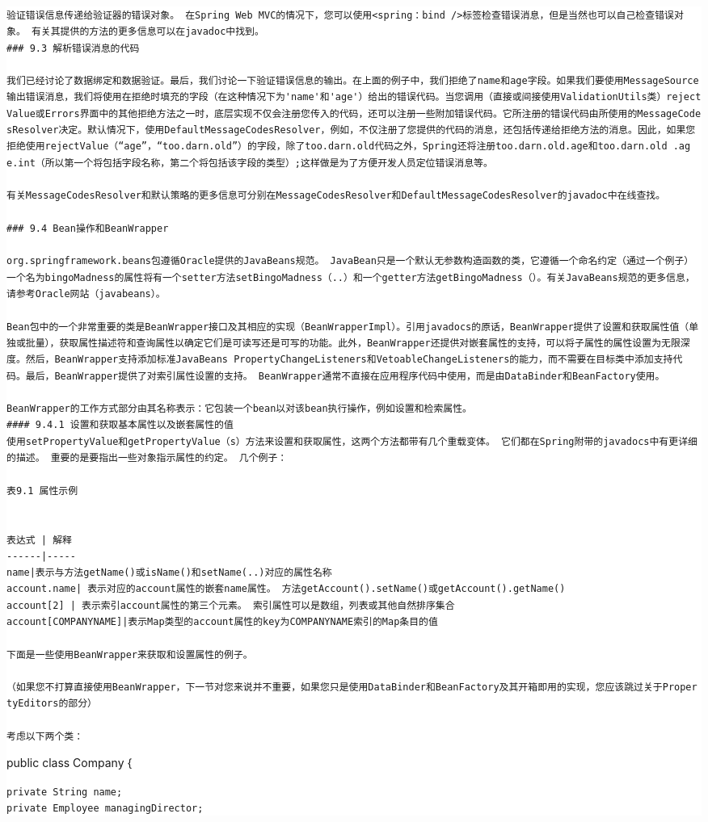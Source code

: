 ```
验证错误信息传递给验证器的错误对象。 在Spring Web MVC的情况下，您可以使用<spring：bind />标签检查错误消息，但是当然也可以自己检查错误对象。 有关其提供的方法的更多信息可以在javadoc中找到。
### 9.3 解析错误消息的代码

我们已经讨论了数据绑定和数据验证。最后，我们讨论一下验证错误信息的输出。在上面的例子中，我们拒绝了name和age字段。如果我们要使用MessageSource输出错误消息，我们将使用在拒绝时填充的字段（在这种情况下为'name'和'age'）给出的错误代码。当您调用（直接或间接使用ValidationUtils类）rejectValue或Errors界面中的其他拒绝方法之一时，底层实现不仅会注册您传入的代码，还可以注册一些附加错误代码。它所注册的错误代码由所使用的MessageCodesResolver决定。默认情况下，使用DefaultMessageCodesResolver，例如，不仅注册了您提供的代码的消息，还包括传递给拒绝方法的消息。因此，如果您拒绝使用rejectValue（“age”，“too.darn.old”）的字段，除了too.darn.old代码之外，Spring还将注册too.darn.old.age和too.darn.old .age.int（所以第一个将包括字段名称，第二个将包括该字段的类型）;这样做是为了方便开发人员定位错误消息等。

有关MessageCodesResolver和默认策略的更多信息可分别在MessageCodesResolver和DefaultMessageCodesResolver的javadoc中在线查找。

### 9.4 Bean操作和BeanWrapper

org.springframework.beans包遵循Oracle提供的JavaBeans规范。 JavaBean只是一个默认无参数构造函数的类，它遵循一个命名约定（通过一个例子）一个名为bingoMadness的属性将有一个setter方法setBingoMadness（..）和一个getter方法getBingoMadness（）。有关JavaBeans规范的更多信息，请参考Oracle网站（javabeans）。

Bean包中的一个非常重要的类是BeanWrapper接口及其相应的实现（BeanWrapperImpl）。引用javadocs的原话，BeanWrapper提供了设置和获取属性值（单独或批量），获取属性描述符和查询属性以确定它们是可读写还是可写的功能。此外，BeanWrapper还提供对嵌套属性的支持，可以将子属性的属性设置为无限深度。然后，BeanWrapper支持添加标准JavaBeans PropertyChangeListeners和VetoableChangeListeners的能力，而不需要在目标类中添加支持代码。最后，BeanWrapper提供了对索引属性设置的支持。 BeanWrapper通常不直接在应用程序代码中使用，而是由DataBinder和BeanFactory使用。

BeanWrapper的工作方式部分由其名称表示：它包装一个bean以对该bean执行操作，例如设置和检索属性。
#### 9.4.1 设置和获取基本属性以及嵌套属性的值
使用setPropertyValue和getPropertyValue（s）方法来设置和获取属性，这两个方法都带有几个重载变体。 它们都在Spring附带的javadocs中有更详细的描述。 重要的是要指出一些对象指示属性的约定。 几个例子：

表9.1 属性示例


表达式 | 解释
------|-----
name|表示与方法getName()或isName()和setName(..)对应的属性名称
account.name| 表示对应的account属性的嵌套name属性。 方法getAccount().setName()或getAccount().getName()
account[2] | 表示索引account属性的第三个元素。 索引属性可以是数组，列表或其他自然排序集合
account[COMPANYNAME]|表示Map类型的account属性的key为COMPANYNAME索引的Map条目的值

下面是一些使用BeanWrapper来获取和设置属性的例子。

（如果您不打算直接使用BeanWrapper，下一节对您来说并不重要，如果您只是使用DataBinder和BeanFactory及其开箱即用的实现，您应该跳过关于PropertyEditors的部分）

考虑以下两个类：

```
public class Company {

    private String name;
    private Employee managingDirector;
